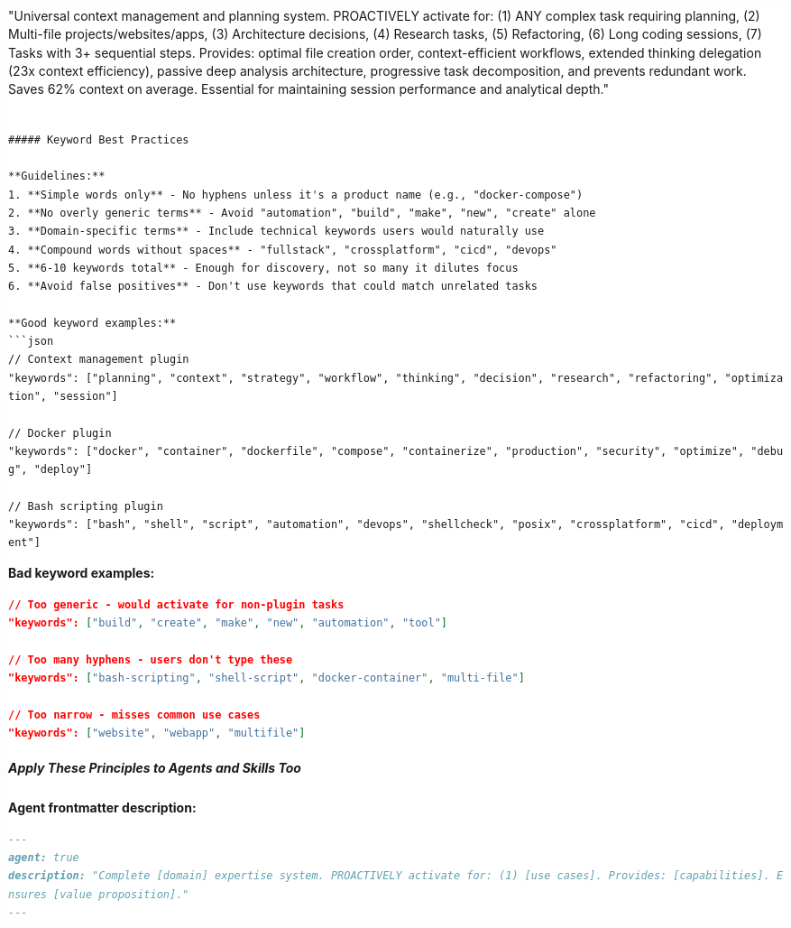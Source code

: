 "Universal context management and planning system. PROACTIVELY activate for: (1) ANY complex task requiring planning, (2) Multi-file projects/websites/apps, (3) Architecture decisions, (4) Research tasks, (5) Refactoring, (6) Long coding sessions, (7) Tasks with 3+ sequential steps. Provides: optimal file creation order, context-efficient workflows, extended thinking delegation (23x context efficiency), passive deep analysis architecture, progressive task decomposition, and prevents redundant work. Saves 62% context on average. Essential for maintaining session performance and analytical depth."
```

##### Keyword Best Practices

**Guidelines:**
1. **Simple words only** - No hyphens unless it's a product name (e.g., "docker-compose")
2. **No overly generic terms** - Avoid "automation", "build", "make", "new", "create" alone
3. **Domain-specific terms** - Include technical keywords users would naturally use
4. **Compound words without spaces** - "fullstack", "crossplatform", "cicd", "devops"
5. **6-10 keywords total** - Enough for discovery, not so many it dilutes focus
6. **Avoid false positives** - Don't use keywords that could match unrelated tasks

**Good keyword examples:**
```json
// Context management plugin
"keywords": ["planning", "context", "strategy", "workflow", "thinking", "decision", "research", "refactoring", "optimization", "session"]

// Docker plugin
"keywords": ["docker", "container", "dockerfile", "compose", "containerize", "production", "security", "optimize", "debug", "deploy"]

// Bash scripting plugin
"keywords": ["bash", "shell", "script", "automation", "devops", "shellcheck", "posix", "crossplatform", "cicd", "deployment"]
```

**Bad keyword examples:**
```json
// Too generic - would activate for non-plugin tasks
"keywords": ["build", "create", "make", "new", "automation", "tool"]

// Too many hyphens - users don't type these
"keywords": ["bash-scripting", "shell-script", "docker-container", "multi-file"]

// Too narrow - misses common use cases
"keywords": ["website", "webapp", "multifile"]
```

##### Apply These Principles to Agents and Skills Too

**Agent frontmatter description:**
```markdown
---
agent: true
description: "Complete [domain] expertise system. PROACTIVELY activate for: (1) [use cases]. Provides: [capabilities]. Ensures [value proposition]."
---
```
